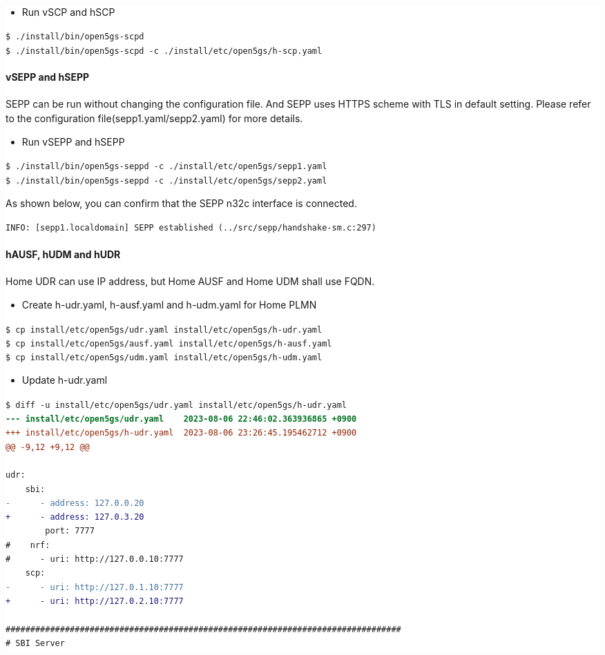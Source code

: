 
- Run vSCP and hSCP

```
$ ./install/bin/open5gs-scpd
$ ./install/bin/open5gs-scpd -c ./install/etc/open5gs/h-scp.yaml
```

#### vSEPP and hSEPP

SEPP can be run without changing the configuration file. And SEPP uses HTTPS scheme with TLS in default setting. Please refer to the configuration file(sepp1.yaml/sepp2.yaml) for more details.

- Run vSEPP and hSEPP

```
$ ./install/bin/open5gs-seppd -c ./install/etc/open5gs/sepp1.yaml
$ ./install/bin/open5gs-seppd -c ./install/etc/open5gs/sepp2.yaml
```

As shown below, you can confirm that the SEPP n32c interface is connected.
```
INFO: [sepp1.localdomain] SEPP established (../src/sepp/handshake-sm.c:297)
```

#### hAUSF, hUDM and hUDR

Home UDR can use IP address, but Home AUSF and Home UDM shall use FQDN.

- Create h-udr.yaml, h-ausf.yaml and h-udm.yaml for Home PLMN

```
$ cp install/etc/open5gs/udr.yaml install/etc/open5gs/h-udr.yaml
$ cp install/etc/open5gs/ausf.yaml install/etc/open5gs/h-ausf.yaml
$ cp install/etc/open5gs/udm.yaml install/etc/open5gs/h-udm.yaml
```

- Update h-udr.yaml

```diff
$ diff -u install/etc/open5gs/udr.yaml install/etc/open5gs/h-udr.yaml
--- install/etc/open5gs/udr.yaml	2023-08-06 22:46:02.363936865 +0900
+++ install/etc/open5gs/h-udr.yaml	2023-08-06 23:26:45.195462712 +0900
@@ -9,12 +9,12 @@

udr:
    sbi:
-      - address: 127.0.0.20
+      - address: 127.0.3.20
        port: 7777
#    nrf:
#      - uri: http://127.0.0.10:7777
    scp:
-      - uri: http://127.0.1.10:7777
+      - uri: http://127.0.2.10:7777

################################################################################
# SBI Server
```
